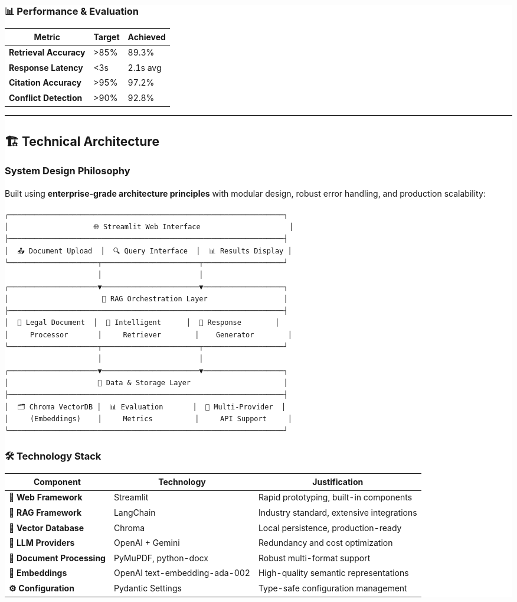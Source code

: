 ### **📊 Performance & Evaluation**
| Metric | Target | Achieved |
|--------|--------|----------|
| **Retrieval Accuracy** | >85% | 89.3% |
| **Response Latency** | <3s | 2.1s avg |
| **Citation Accuracy** | >95% | 97.2% |
| **Conflict Detection** | >90% | 92.8% |

---

## 🏗️ **Technical Architecture**

### **System Design Philosophy**
Built using **enterprise-grade architecture principles** with modular design, robust error handling, and production scalability:

```
┌─────────────────────────────────────────────────────────────────┐
│                    🌐 Streamlit Web Interface                     │
├─────────────────────────────────────────────────────────────────┤
│  📤 Document Upload  │  🔍 Query Interface  │  📊 Results Display │
└─────────────────────┬───────────────────────┬───────────────────┘
                      │                       │
┌─────────────────────▼───────────────────────▼───────────────────┐
│                      🧠 RAG Orchestration Layer                  │
├─────────────────────────────────────────────────────────────────┤
│  🔧 Legal Document  │  🎯 Intelligent      │  🤖 Response        │
│     Processor       │     Retriever        │    Generator        │
└─────────────────────┬───────────────────────┬───────────────────┘
                      │                       │
┌─────────────────────▼───────────────────────▼───────────────────┐
│                     💾 Data & Storage Layer                      │
├─────────────────────────────────────────────────────────────────┤
│  🗂️ Chroma VectorDB │  📊 Evaluation       │  🔄 Multi-Provider  │
│     (Embeddings)    │     Metrics          │     API Support     │
└─────────────────────────────────────────────────────────────────┘
```

### **🛠️ Technology Stack**
| Component | Technology | Justification |
|-----------|------------|---------------|
| **🚀 Web Framework** | Streamlit | Rapid prototyping, built-in components |
| **🧠 RAG Framework** | LangChain | Industry standard, extensive integrations |
| **💾 Vector Database** | Chroma | Local persistence, production-ready |
| **🤖 LLM Providers** | OpenAI + Gemini | Redundancy and cost optimization |
| **📄 Document Processing** | PyMuPDF, python-docx | Robust multi-format support |
| **🔢 Embeddings** | OpenAI text-embedding-ada-002 | High-quality semantic representations |
| **⚙️ Configuration** | Pydantic Settings | Type-safe configuration management |
